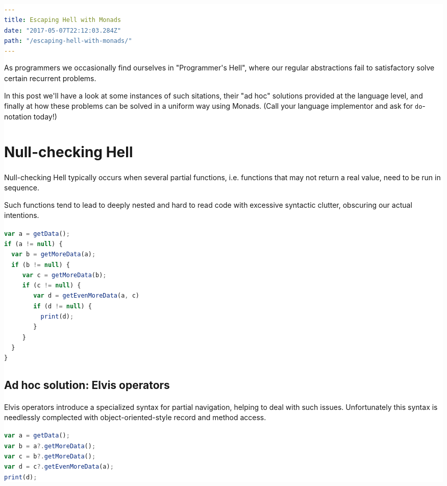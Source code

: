 ```yaml
---
title: Escaping Hell with Monads
date: "2017-05-07T22:12:03.284Z"
path: "/escaping-hell-with-monads/"
---
```


As programmers we occasionally find ourselves in "Programmer's Hell",
where our regular abstractions fail to satisfactory solve certain
recurrent problems.

In this post we'll have a look at some instances of such sitations,
their "ad hoc" solutions provided at the language level, and finally
at how these problems can be solved in a uniform way using Monads. (Call
your language implementor and ask for `do`-notation today!)

Null-checking Hell
==================

Null-checking Hell typically occurs when several partial functions,
i.e. functions that may not return a real value, need to be run in
sequence.

Such functions tend to lead to deeply nested and hard to read code with
excessive syntactic clutter, obscuring our actual intentions.

``` javascript
var a = getData();
if (a != null) {
  var b = getMoreData(a);
  if (b != null) {
     var c = getMoreData(b);
     if (c != null) {
        var d = getEvenMoreData(a, c)
        if (d != null) {
          print(d);
        }
     }
  }
}
```

Ad hoc solution: Elvis operators
--------------------------------

Elvis operators introduce a specialized syntax for partial navigation,
helping to deal with such issues.  Unfortunately this syntax is
needlessly complected with object-oriented-style record and method
access.

``` javascript
var a = getData();
var b = a?.getMoreData();
var c = b?.getMoreData();
var d = c?.getEvenMoreData(a);
print(d);
```
